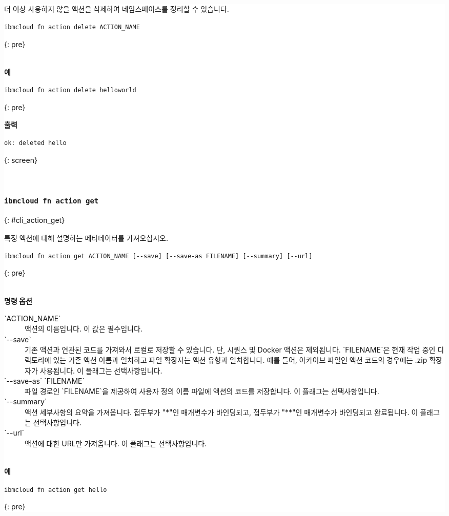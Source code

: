 더 이상 사용하지 않을 액션을 삭제하여 네임스페이스를 정리할 수 있습니다.

```
ibmcloud fn action delete ACTION_NAME
```
{: pre}

<br />**예**

  ```
  ibmcloud fn action delete helloworld
  ```
  {: pre}

  **출력**
  ```
  ok: deleted hello
  ```
  {: screen}


<br />

### `ibmcloud fn action get`
{: #cli_action_get}

특정 액션에 대해 설명하는 메타데이터를 가져오십시오.

```
ibmcloud fn action get ACTION_NAME [--save] [--save-as FILENAME] [--summary] [--url]
```
{: pre}

<br />**명령 옵션**

   <dl>
   <dt>`ACTION_NAME`</dt>
   <dd>액션의 이름입니다. 이 값은 필수입니다.</dd>

   <dt>`--save`</dt>
   <dd>기존 액션과 연관된 코드를 가져와서 로컬로 저장할 수 있습니다. 단, 시퀀스 및 Docker 액션은 제외됩니다. `FILENAME`은 현재 작업 중인 디렉토리에 있는 기존 액션 이름과 일치하고 파일 확장자는 액션 유형과 일치합니다. 예를 들어, 아카이브 파일인 액션 코드의 경우에는 .zip 확장자가 사용됩니다. 이 플래그는 선택사항입니다.</dd>

  <dt>`--save-as` `FILENAME`</dt>
  <dd>파일 경로인 `FILENAME`을 제공하여 사용자 정의 이름 파일에 액션의 코드를 저장합니다. 이 플래그는 선택사항입니다.</dd>

  <dt>`--summary`</dt>
  <dd>액션 세부사항의 요약을 가져옵니다. 접두부가 "*"인 매개변수가 바인딩되고, 접두부가 "**"인 매개변수가 바인딩되고 완료됩니다. 이 플래그는 선택사항입니다.</dd>

  <dt>`--url`</dt>
  <dd>액션에 대한 URL만 가져옵니다. 이 플래그는 선택사항입니다.</dd>
   </dl>

<br />**예**

```
ibmcloud fn action get hello
```
{: pre}
